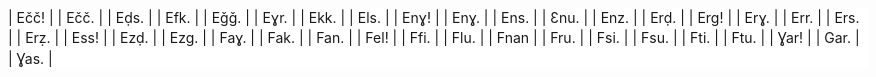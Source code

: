 | Ečč! |
| Ečč. |
| Eḍs. |
| Efk. |
| Eǧǧ. |
| Eɣr. |
| Ekk. |
| Els. |
| Enɣ! |
| Enɣ. |
| Ens. |
| Ɛnu. |
| Enz. |
| Erḍ. |
| Erg! |
| Erɣ. |
| Err. |
| Ers. |
| Erẓ. |
| Ess! |
| Ezḍ. |
| Ezg. |
| Faɣ. |
| Fak. |
| Fan. |
| Fel! |
| Ffi. |
| Flu. |
| Fnan |
| Fru. |
| Fsi. |
| Fsu. |
| Fti. |
| Ftu. |
| Ɣar! |
| Gar. |
| Ɣas. |